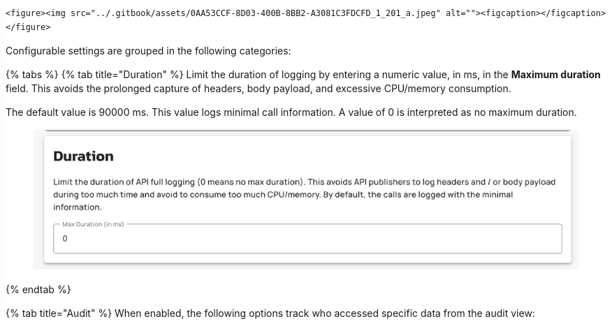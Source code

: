 
    <figure><img src="../.gitbook/assets/0AA53CCF-8D03-400B-8BB2-A3081C3FDCFD_1_201_a.jpeg" alt=""><figcaption></figcaption></figure>

Configurable settings are grouped in the following categories:

{% tabs %}
{% tab title="Duration" %}
Limit the duration of logging by entering a numeric value, in ms, in the **Maximum duration** field. This avoids the prolonged capture of headers, body payload, and excessive CPU/memory consumption.&#x20;

The default value is 90000 ms. This value logs minimal call information. A value of 0 is interpreted as no maximum duration.

<figure><img src="../.gitbook/assets/image (360).png" alt=""><figcaption></figcaption></figure>
{% endtab %}

{% tab title="Audit" %}
When enabled, the following options track who accessed specific data from the audit view:
